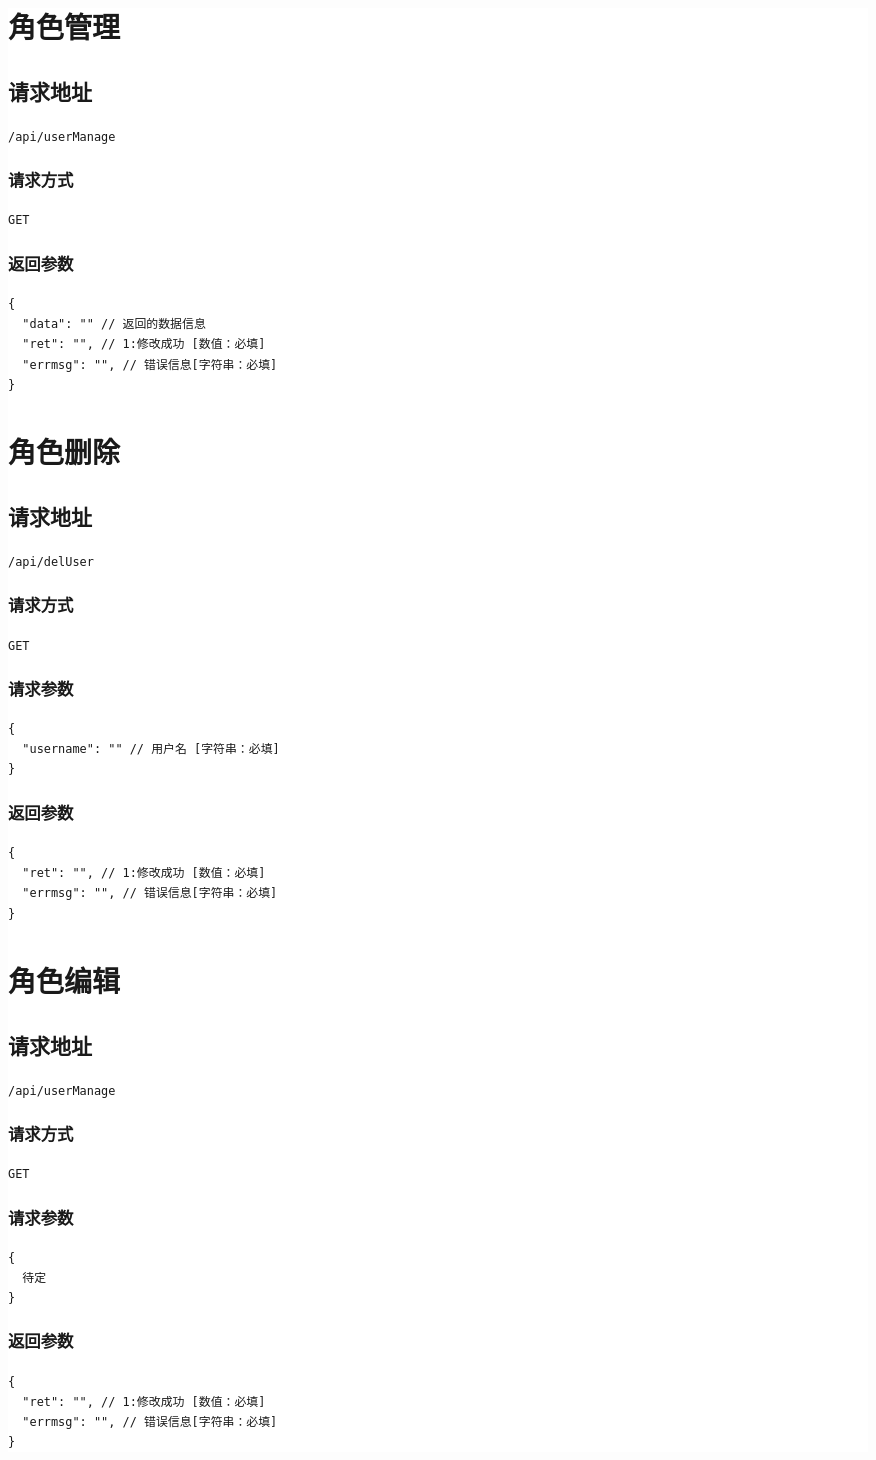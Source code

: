 # 角色管理
## 请求地址
    /api/userManage
### 请求方式
    GET
### 返回参数
    {
      "data": "" // 返回的数据信息
      "ret": "", // 1:修改成功 [数值：必填]
      "errmsg": "", // 错误信息[字符串：必填]
    }

# 角色删除
## 请求地址
    /api/delUser
### 请求方式
    GET
### 请求参数
    {
      "username": "" // 用户名 [字符串：必填]
    }
### 返回参数
    {
      "ret": "", // 1:修改成功 [数值：必填]
      "errmsg": "", // 错误信息[字符串：必填]
    }

# 角色编辑
## 请求地址
    /api/userManage
### 请求方式
    GET
### 请求参数
    {
      待定
    }
### 返回参数
    {
      "ret": "", // 1:修改成功 [数值：必填]
      "errmsg": "", // 错误信息[字符串：必填]
    }

